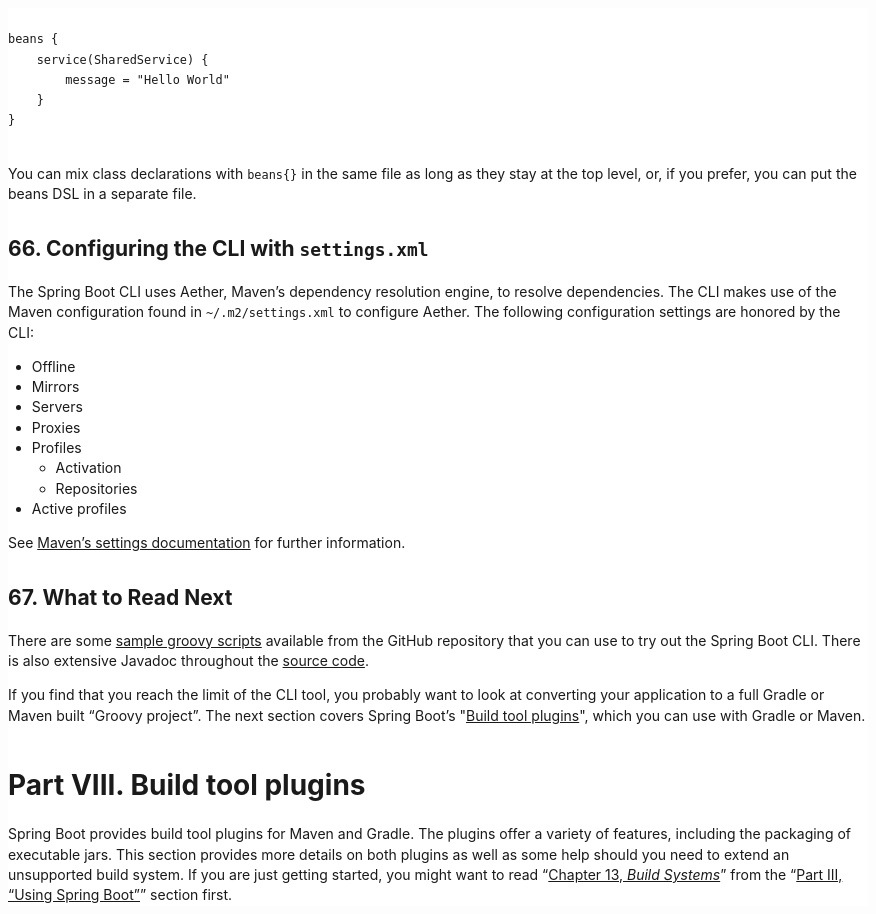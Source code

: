 ```

beans {
	service(SharedService) {
		message = "Hello World"
	}
}


```

You can mix class declarations with `beans{}` in the same file as long as they stay at the top level, or, if you prefer, you can put the beans DSL in a separate file.

## 66. Configuring the CLI with `settings.xml`

The Spring Boot CLI uses Aether, Maven’s dependency resolution engine, to resolve dependencies. The CLI makes use of the Maven configuration found in `~/.m2/settings.xml` to configure Aether. The following configuration settings are honored by the CLI:

- Offline
- Mirrors
- Servers
- Proxies
- Profiles
  - Activation
  - Repositories
- Active profiles

See [Maven’s settings documentation](https://maven.apache.org/settings.html) for further information.

## 67. What to Read Next

There are some [sample groovy scripts](https://github.com/spring-projects/spring-boot/tree/master/spring-boot-project/spring-boot-cli/samples) available from the GitHub repository that you can use to try out the Spring Boot CLI. There is also extensive Javadoc throughout the [source code](https://github.com/spring-projects/spring-boot/tree/master/spring-boot-project/spring-boot-cli/src/main/java/org/springframework/boot/cli).

If you find that you reach the limit of the CLI tool, you probably want to look at converting your application to a full Gradle or Maven built “Groovy project”. The next section covers Spring Boot’s "[Build tool plugins](https://docs.spring.io/spring-boot/docs/2.0.0.BUILD-SNAPSHOT/reference/htmlsingle/#build-tool-plugins)", which you can use with Gradle or Maven.

# Part VIII. Build tool plugins



Spring Boot provides build tool plugins for Maven and Gradle. The plugins offer a variety of features, including the packaging of executable jars. This section provides more details on both plugins as well as some help should you need to extend an unsupported build system. If you are just getting started, you might want to read “[Chapter 13, *Build Systems*](https://docs.spring.io/spring-boot/docs/2.0.0.BUILD-SNAPSHOT/reference/htmlsingle/#using-boot-build-systems)” from the “[Part III, “Using Spring Boot”](https://docs.spring.io/spring-boot/docs/2.0.0.BUILD-SNAPSHOT/reference/htmlsingle/#using-boot)” section first.
